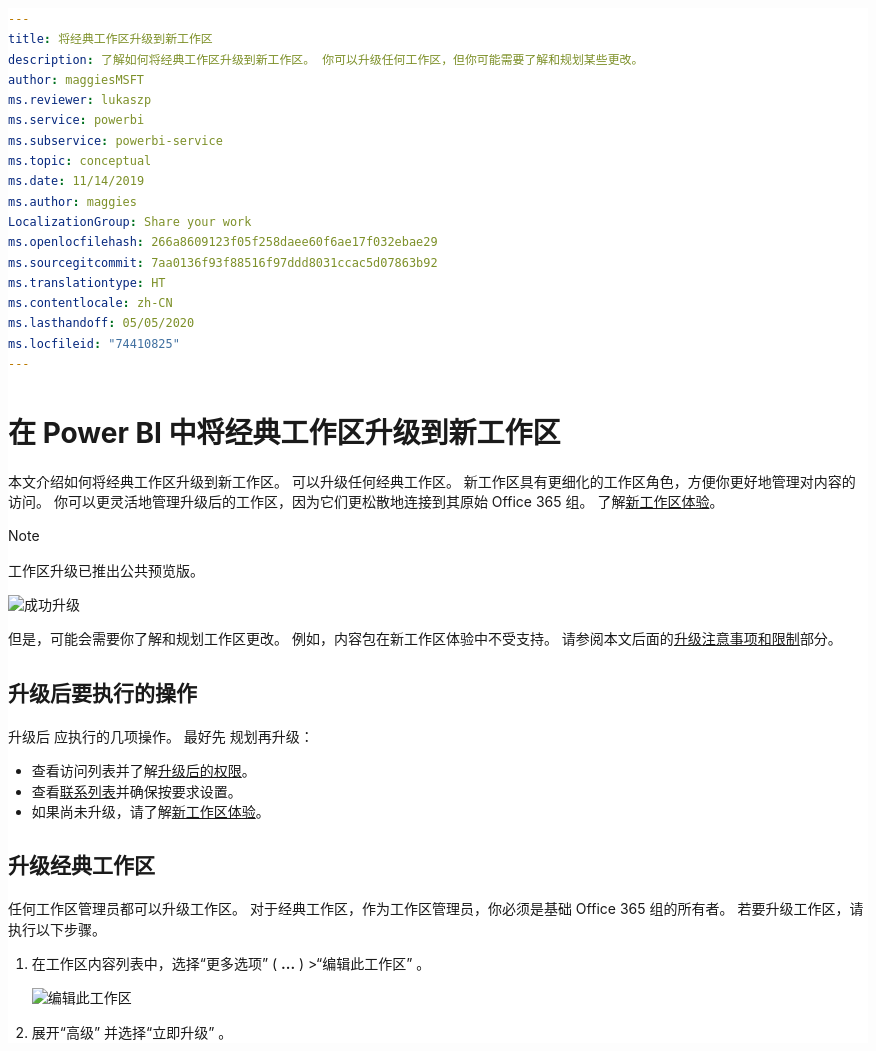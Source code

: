 ```yaml
---
title: 将经典工作区升级到新工作区
description: 了解如何将经典工作区升级到新工作区。 你可以升级任何工作区，但你可能需要了解和规划某些更改。
author: maggiesMSFT
ms.reviewer: lukaszp
ms.service: powerbi
ms.subservice: powerbi-service
ms.topic: conceptual
ms.date: 11/14/2019
ms.author: maggies
LocalizationGroup: Share your work
ms.openlocfilehash: 266a8609123f05f258daee60f6ae17f032ebae29
ms.sourcegitcommit: 7aa0136f93f88516f97ddd8031ccac5d07863b92
ms.translationtype: HT
ms.contentlocale: zh-CN
ms.lasthandoff: 05/05/2020
ms.locfileid: "74410825"
---
```

# <a name="upgrade-classic-workspaces-to-the-new-workspaces-in-power-bi"></a>在 Power BI 中将经典工作区升级到新工作区

本文介绍如何将经典工作区升级到新工作区。 可以升级任何经典工作区。 新工作区具有更细化的工作区角色，方便你更好地管理对内容的访问。 你可以更灵活地管理升级后的工作区，因为它们更松散地连接到其原始 Office 365 组。 了解[新工作区体验](../service-new-workspaces.md)。 

>[!NOTE]
>工作区升级已推出公共预览版。 

![成功升级](media/service-upgrade-workspaces/power-bi-upgrade-success.png)

但是，可能会需要你了解和规划工作区更改。 例如，内容包在新工作区体验中不受支持。 请参阅本文后面的[升级注意事项和限制](#upgrade-considerations-and-limitations)部分。

## <a name="things-to-do-after-upgrading"></a>升级后要执行的操作

升级后  应执行的几项操作。 最好先  规划再升级：
- 查看访问列表并了解[升级后的权限](#permissions-after-upgrade)。
- 查看[联系列表](#modify-the-contact-list)并确保按要求设置。
- 如果尚未升级，请了解[新工作区体验](../service-new-workspaces.md)。

## <a name="upgrade-a-classic-workspace"></a>升级经典工作区

任何工作区管理员都可以升级工作区。 对于经典工作区，作为工作区管理员，你必须是基础 Office 365 组的所有者。 若要升级工作区，请执行以下步骤。

1. 在工作区内容列表中，选择“更多选项”  ( **...** ) >“编辑此工作区”  。

    ![编辑此工作区](media/service-upgrade-workspaces/power-bi-content-list-edit-workspace.png)

1. 展开“高级”  并选择“立即升级”  。

